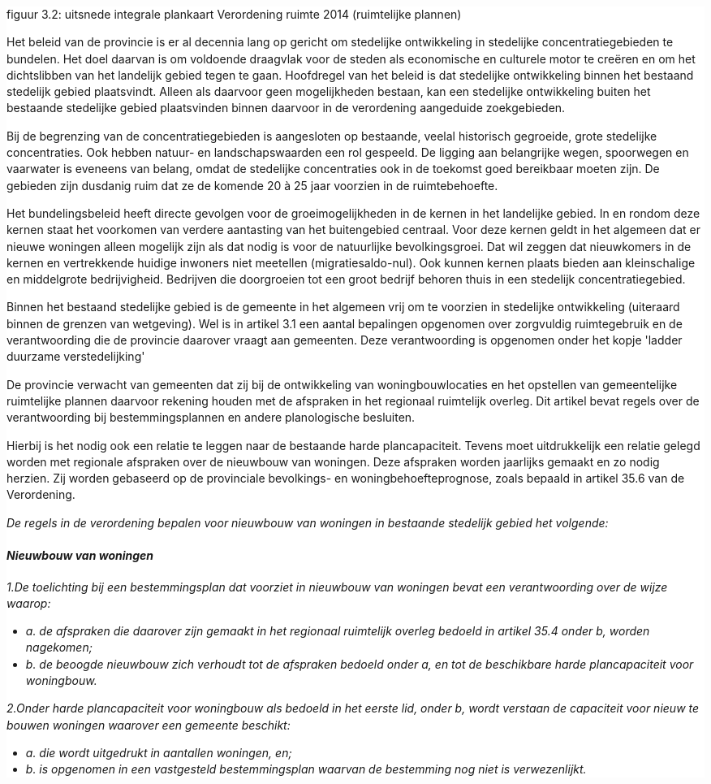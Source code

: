 figuur 3.2: uitsnede integrale plankaart Verordening ruimte 2014 (ruimtelijke plannen)

Het beleid van de provincie is er al decennia lang op gericht om stedelijke ontwikkeling in stedelijke concentratiegebieden te bundelen. Het doel daarvan is om voldoende draagvlak voor de steden als economische en culturele motor te creëren en om het dichtslibben van het landelijk gebied tegen te gaan. Hoofdregel van het beleid is dat stedelijke ontwikkeling binnen het bestaand stedelijk gebied plaatsvindt. Alleen als daarvoor geen mogelijkheden bestaan, kan een stedelijke ontwikkeling buiten het bestaande stedelijke gebied plaatsvinden binnen daarvoor in de verordening aangeduide zoekgebieden.

Bij de begrenzing van de concentratiegebieden is aangesloten op bestaande, veelal historisch gegroeide, grote stedelijke concentraties. Ook hebben natuur- en landschapswaarden een rol gespeeld. De ligging aan belangrijke wegen, spoorwegen en vaarwater is eveneens van belang, omdat de stedelijke concentraties ook in de toekomst goed bereikbaar moeten zijn. De gebieden zijn dusdanig ruim dat ze de komende 20 à 25 jaar voorzien in de ruimtebehoefte.

Het bundelingsbeleid heeft directe gevolgen voor de groeimogelijkheden in de kernen in het landelijke gebied. In en rondom deze kernen staat het voorkomen van verdere aantasting van het buitengebied centraal. Voor deze kernen geldt in het algemeen dat er nieuwe woningen alleen mogelijk zijn als dat nodig is voor de natuurlijke bevolkingsgroei. Dat wil zeggen dat nieuwkomers in de kernen en vertrekkende huidige inwoners niet meetellen (migratiesaldo-nul). Ook kunnen kernen plaats bieden aan kleinschalige en middelgrote bedrijvigheid. Bedrijven die doorgroeien tot een groot bedrijf behoren thuis in een stedelijk concentratiegebied.

Binnen het bestaand stedelijke gebied is de gemeente in het algemeen vrij om te voorzien in stedelijke ontwikkeling (uiteraard binnen de grenzen van wetgeving). Wel is in artikel 3.1 een aantal bepalingen opgenomen over zorgvuldig ruimtegebruik en de verantwoording die de provincie daarover vraagt aan gemeenten. Deze verantwoording is opgenomen onder het kopje 'ladder duurzame verstedelijking'

De provincie verwacht van gemeenten dat zij bij de ontwikkeling van woningbouwlocaties en het opstellen van gemeentelijke ruimtelijke plannen daarvoor rekening houden met de afspraken in het regionaal ruimtelijk overleg. Dit artikel bevat regels over de verantwoording bij bestemmingsplannen en andere planologische besluiten.

Hierbij is het nodig ook een relatie te leggen naar de bestaande harde plancapaciteit. Tevens moet uitdrukkelijk een relatie gelegd worden met regionale afspraken over de nieuwbouw van woningen. Deze afspraken worden jaarlijks gemaakt en zo nodig herzien. Zij worden gebaseerd op de provinciale bevolkings- en woningbehoefteprognose, zoals bepaald in artikel 35.6 van de Verordening.

*De regels in de verordening bepalen voor nieuwbouw van woningen in bestaande stedelijk gebied het volgende:*

#### *Nieuwbouw van woningen*

*1.De toelichting bij een bestemmingsplan dat voorziet in nieuwbouw van woningen bevat een verantwoording over de wijze waarop:*

- *a. de afspraken die daarover zijn gemaakt in het regionaal ruimtelijk overleg bedoeld in artikel 35.4 onder b, worden nagekomen;*
- *b. de beoogde nieuwbouw zich verhoudt tot de afspraken bedoeld onder a, en tot de beschikbare harde plancapaciteit voor woningbouw.*

*2.Onder harde plancapaciteit voor woningbouw als bedoeld in het eerste lid, onder b, wordt verstaan de capaciteit voor nieuw te bouwen woningen waarover een gemeente beschikt:*

- *a. die wordt uitgedrukt in aantallen woningen, en;*
- *b. is opgenomen in een vastgesteld bestemmingsplan waarvan de bestemming nog niet is verwezenlijkt.*

